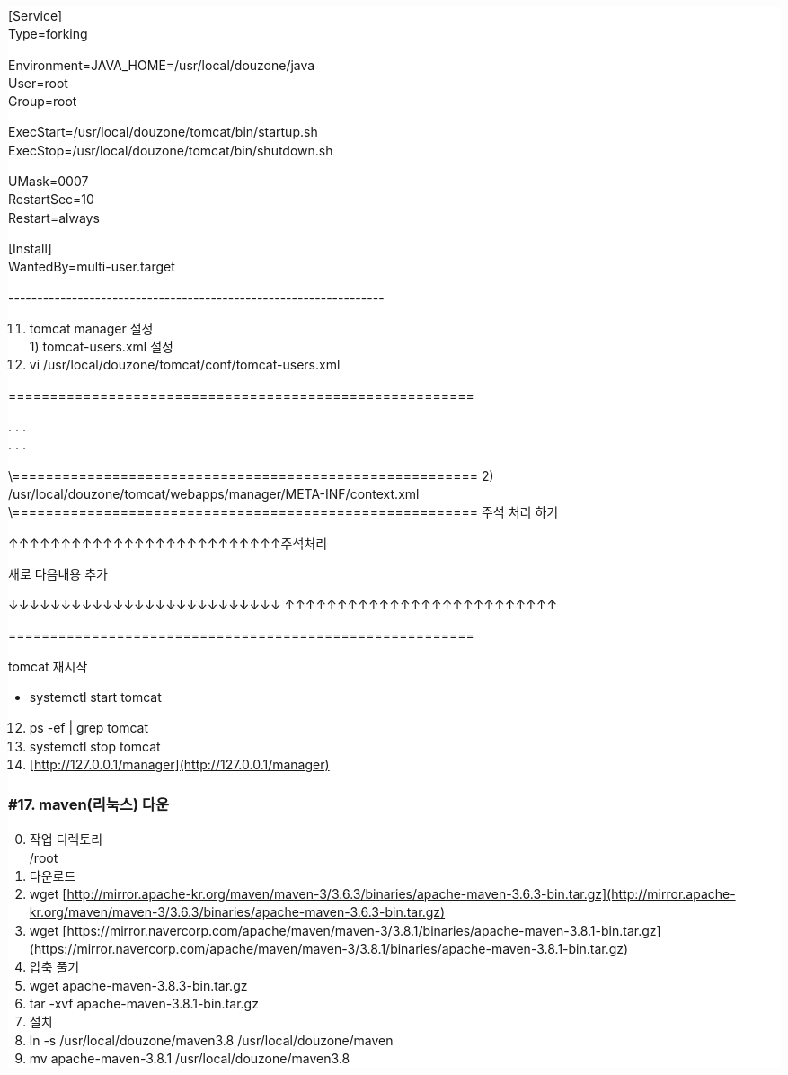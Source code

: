 \[Service\]  
Type=forking

Environment=JAVA\_HOME=/usr/local/douzone/java  
User=root  
Group=root

ExecStart=/usr/local/douzone/tomcat/bin/startup.sh  
ExecStop=/usr/local/douzone/tomcat/bin/shutdown.sh

UMask=0007  
RestartSec=10  
Restart=always

\[Install\]  
WantedBy=multi-user.target

\-----------------------------------------------------------------

11.  tomcat manager 설정  
    1) tomcat-users.xml 설정
12.  vi /usr/local/douzone/tomcat/conf/tomcat-users.xml

\========================================================

. . .  
. . .

\\======================================================== 2) /usr/local/douzone/tomcat/webapps/manager/META-INF/context.xml \\======================================================== 주석 처리 하기

↑↑↑↑↑↑↑↑↑↑↑↑↑↑↑↑↑↑↑↑↑↑↑↑↑↑주석처리

새로 다음내용 추가

↓↓↓↓↓↓↓↓↓↓↓↓↓↓↓↓↓↓↓↓↓↓↓↓↓↓ ↑↑↑↑↑↑↑↑↑↑↑↑↑↑↑↑↑↑↑↑↑↑↑↑↑↑

\========================================================

tomcat 재시작

-   systemctl start tomcat

12.  ps -ef | grep tomcat
13.  systemctl stop tomcat
14.  [http://127.0.0.1/manager](http://127.0.0.1/manager)

### #17. maven(리눅스) 다운

0.  작업 디렉토리  
    /root
1.  다운로드
2.  wget [http://mirror.apache-kr.org/maven/maven-3/3.6.3/binaries/apache-maven-3.6.3-bin.tar.gz](http://mirror.apache-kr.org/maven/maven-3/3.6.3/binaries/apache-maven-3.6.3-bin.tar.gz)
3.  wget [https://mirror.navercorp.com/apache/maven/maven-3/3.8.1/binaries/apache-maven-3.8.1-bin.tar.gz](https://mirror.navercorp.com/apache/maven/maven-3/3.8.1/binaries/apache-maven-3.8.1-bin.tar.gz)
4.  압축 풀기
5.  wget apache-maven-3.8.3-bin.tar.gz
6.  tar -xvf apache-maven-3.8.1-bin.tar.gz
7.  설치
8.  ln -s /usr/local/douzone/maven3.8 /usr/local/douzone/maven
9.  mv apache-maven-3.8.1 /usr/local/douzone/maven3.8

